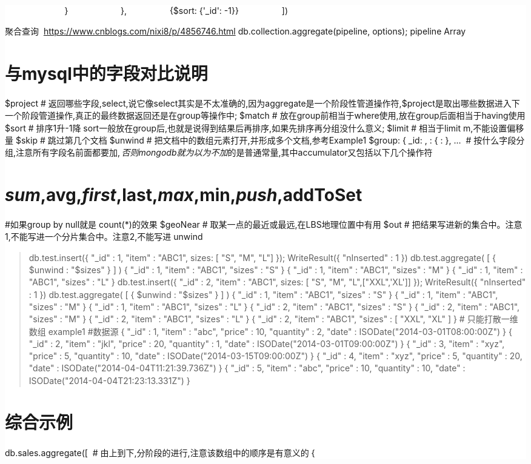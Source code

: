                           }
                      },
                  {$sort: {'_id': -1}}
                  ]) 
                  


聚合查询 
https://www.cnblogs.com/nixi8/p/4856746.html
db.collection.aggregate(pipeline, options);
pipeline Array
# 与mysql中的字段对比说明
$project # 返回哪些字段,select,说它像select其实是不太准确的,因为aggregate是一个阶段性管道操作符,$project是取出哪些数据进入下一个阶段管道操作,真正的最终数据返回还是在group等操作中;
$match # 放在group前相当于where使用,放在group后面相当于having使用
$sort # 排序1升-1降 sort一般放在group后,也就是说得到结果后再排序,如果先排序再分组没什么意义;
$limit # 相当于limit m,不能设置偏移量
$skip # 跳过第几个文档
$unwind # 把文档中的数组元素打开,并形成多个文档,参考Example1
$group: { _id: <expression>, <field1>: { <accumulator1> : <expression1> }, ...  # 按什么字段分组,注意所有字段名前面都要加$,否则mongodb就为以为不加$的是普通常量,其中accumulator又包括以下几个操作符
# $sum,$avg,$first,$last,$max,$min,$push,$addToSet
#如果group by null就是 count(*)的效果
$geoNear # 取某一点的最近或最远,在LBS地理位置中有用
$out # 把结果写进新的集合中。注意1,不能写进一个分片集合中。注意2,不能写进
unwind
> db.test.insert({ "_id" : 1, "item" : "ABC1", sizes: [ "S", "M", "L"] });
WriteResult({ "nInserted" : 1 })
> db.test.aggregate( [ { $unwind : "$sizes" } ] )
{ "_id" : 1, "item" : "ABC1", "sizes" : "S" }
{ "_id" : 1, "item" : "ABC1", "sizes" : "M" }
{ "_id" : 1, "item" : "ABC1", "sizes" : "L" }
db.test.insert({ "_id" : 2, "item" : "ABC1", sizes: [ "S", "M", "L",["XXL",'XL']] });
WriteResult({ "nInserted" : 1 })
> db.test.aggregate( [ { $unwind : "$sizes" } ] )
{ "_id" : 1, "item" : "ABC1", "sizes" : "S" }
{ "_id" : 1, "item" : "ABC1", "sizes" : "M" }
{ "_id" : 1, "item" : "ABC1", "sizes" : "L" }
{ "_id" : 2, "item" : "ABC1", "sizes" : "S" }
{ "_id" : 2, "item" : "ABC1", "sizes" : "M" }
{ "_id" : 2, "item" : "ABC1", "sizes" : "L" }
{ "_id" : 2, "item" : "ABC1", "sizes" : [ "XXL", "XL" ] } # 只能打散一维数组
example1
#数据源
{ "_id" : 1, "item" : "abc", "price" : 10, "quantity" : 2, "date" : ISODate("2014-03-01T08:00:00Z") }
{ "_id" : 2, "item" : "jkl", "price" : 20, "quantity" : 1, "date" : ISODate("2014-03-01T09:00:00Z") }
{ "_id" : 3, "item" : "xyz", "price" : 5, "quantity" : 10, "date" : ISODate("2014-03-15T09:00:00Z") }
{ "_id" : 4, "item" : "xyz", "price" : 5, "quantity" : 20, "date" : ISODate("2014-04-04T11:21:39.736Z") }
{ "_id" : 5, "item" : "abc", "price" : 10, "quantity" : 10, "date" : ISODate("2014-04-04T21:23:13.331Z") }
# 综合示例
db.sales.aggregate([
  # 由上到下,分阶段的进行,注意该数组中的顺序是有意义的
  {